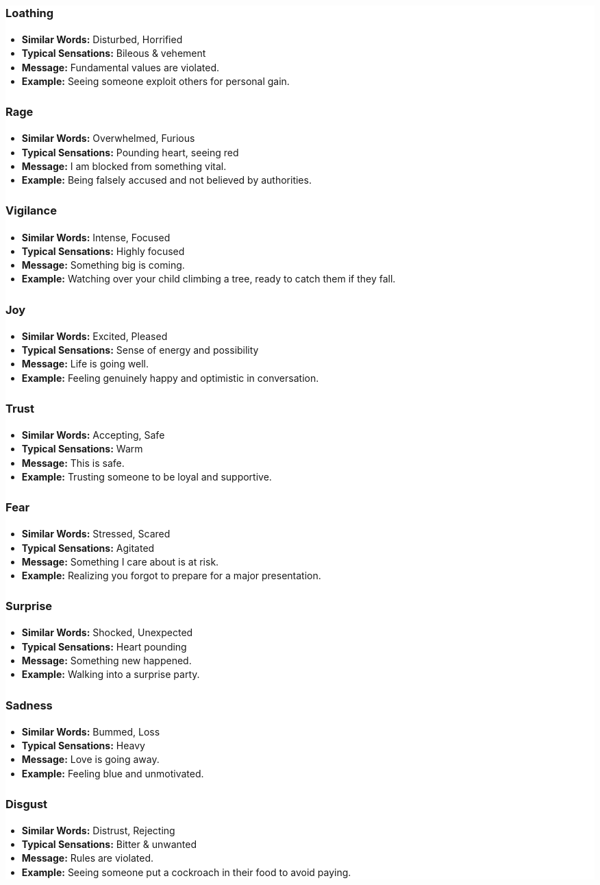 ### Loathing
- **Similar Words:** Disturbed, Horrified  
- **Typical Sensations:** Bileous & vehement  
- **Message:** Fundamental values are violated.  
- **Example:** Seeing someone exploit others for personal gain.  

### Rage
- **Similar Words:** Overwhelmed, Furious  
- **Typical Sensations:** Pounding heart, seeing red  
- **Message:** I am blocked from something vital.  
- **Example:** Being falsely accused and not believed by authorities.  

### Vigilance
- **Similar Words:** Intense, Focused  
- **Typical Sensations:** Highly focused  
- **Message:** Something big is coming.  
- **Example:** Watching over your child climbing a tree, ready to catch them if they fall.  

### Joy
- **Similar Words:** Excited, Pleased  
- **Typical Sensations:** Sense of energy and possibility  
- **Message:** Life is going well.  
- **Example:** Feeling genuinely happy and optimistic in conversation.  

### Trust
- **Similar Words:** Accepting, Safe  
- **Typical Sensations:** Warm  
- **Message:** This is safe.  
- **Example:** Trusting someone to be loyal and supportive.  

### Fear
- **Similar Words:** Stressed, Scared  
- **Typical Sensations:** Agitated  
- **Message:** Something I care about is at risk.  
- **Example:** Realizing you forgot to prepare for a major presentation.  

### Surprise
- **Similar Words:** Shocked, Unexpected  
- **Typical Sensations:** Heart pounding  
- **Message:** Something new happened.  
- **Example:** Walking into a surprise party.  

### Sadness
- **Similar Words:** Bummed, Loss  
- **Typical Sensations:** Heavy  
- **Message:** Love is going away.  
- **Example:** Feeling blue and unmotivated.  

### Disgust
- **Similar Words:** Distrust, Rejecting  
- **Typical Sensations:** Bitter & unwanted  
- **Message:** Rules are violated.  
- **Example:** Seeing someone put a cockroach in their food to avoid paying.  
